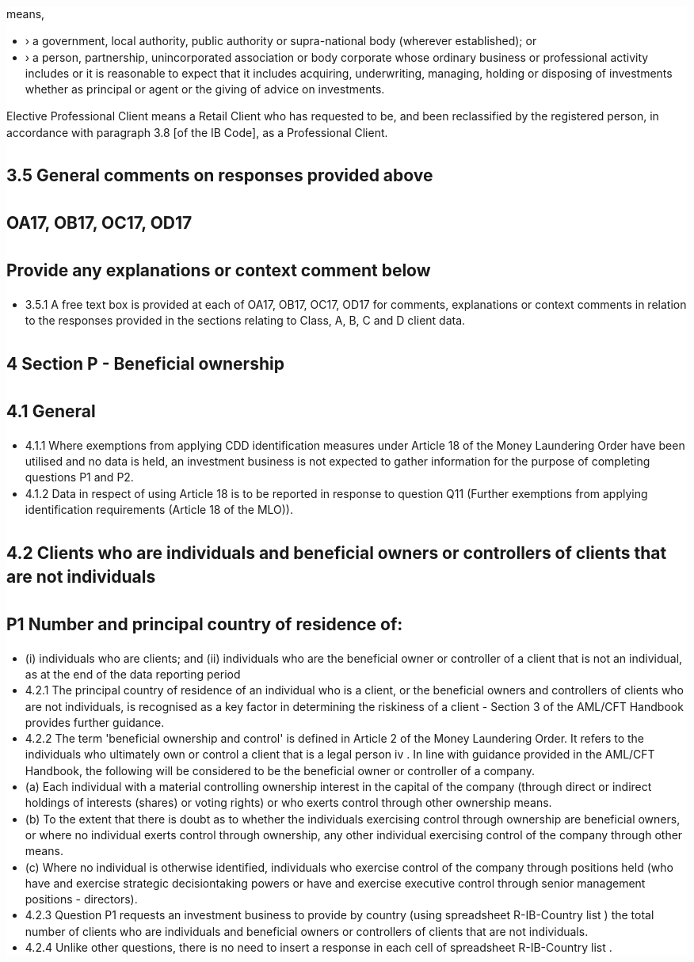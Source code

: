 means,

- › a government, local authority, public authority or supra-national body (wherever established); or
- › a person, partnership, unincorporated association or body corporate whose ordinary business or professional activity includes or it is reasonable to expect that it includes acquiring, underwriting, managing, holding or disposing of investments whether as principal or agent or the giving of advice on investments.

Elective Professional Client means a Retail Client who has requested to be, and been reclassified by the registered person, in accordance with paragraph 3.8 [of the IB Code], as a Professional Client.

## 3.5 General comments on responses provided above

## OA17, OB17, OC17, OD17

## Provide any explanations or context comment below

- 3.5.1 A free text box is provided at each of OA17, OB17, OC17, OD17 for comments, explanations or context comments in relation to the responses provided in the sections relating to Class, A, B, C and D client data.

## 4 Section P - Beneficial ownership

## 4.1 General

- 4.1.1 Where exemptions from applying CDD identification measures under Article 18 of the Money Laundering Order have been utilised and no data is held, an investment business is not expected to gather information for the purpose of completing questions P1 and P2.
- 4.1.2 Data in respect of using Article 18 is to be reported in response to question Q11 (Further exemptions from applying identification requirements (Article 18 of the MLO)).

## 4.2 Clients who are individuals and beneficial owners or controllers of clients that are not individuals

## P1 Number and principal country of residence of:

- (i) individuals who are clients; and (ii) individuals who are the beneficial owner or controller of a client that is not an individual, as at the end of the data reporting period
- 4.2.1 The principal country of residence of an individual who is a client, or the beneficial owners and controllers of clients who are not individuals, is recognised as a key factor in determining the riskiness of a client - Section 3 of the AML/CFT Handbook provides further guidance.
- 4.2.2 The term 'beneficial ownership and control' is defined in Article 2 of the Money Laundering Order. It refers to the individuals who ultimately own or control a client that is a legal person iv . In line with guidance provided in the AML/CFT Handbook, the following will be considered to be the beneficial owner or controller of a company.
- (a) Each individual with a material controlling ownership interest in the capital of the company (through direct or indirect holdings of interests (shares) or voting rights) or who exerts control through other ownership means.
- (b) To the extent that there is doubt as to whether the individuals exercising control through ownership are beneficial owners, or where no individual exerts control through ownership, any other individual exercising control of the company through other means.
- (c) Where no individual is otherwise identified, individuals who exercise control of the company through positions held (who have and exercise strategic decisiontaking powers or have and exercise executive control through senior management positions - directors).
- 4.2.3 Question P1 requests an investment business to provide by country (using spreadsheet R-IB-Country list ) the total number of clients who are individuals and beneficial owners or controllers of clients that are not individuals.
- 4.2.4 Unlike other questions, there is no need to insert a response in each cell of spreadsheet R-IB-Country list .